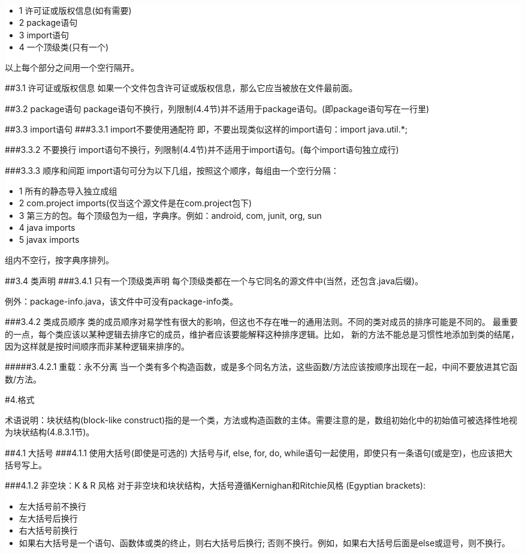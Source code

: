 - 1 许可证或版权信息(如有需要)
- 2 package语句
- 3 import语句
- 4 一个顶级类(只有一个)

以上每个部分之间用一个空行隔开。

##3.1 许可证或版权信息
如果一个文件包含许可证或版权信息，那么它应当被放在文件最前面。

##3.2 package语句
package语句不换行，列限制(4.4节)并不适用于package语句。(即package语句写在一行里)

##3.3 import语句
###3.3.1 import不要使用通配符
即，不要出现类似这样的import语句：import java.util.*;

###3.3.2 不要换行
import语句不换行，列限制(4.4节)并不适用于import语句。(每个import语句独立成行)

###3.3.3 顺序和间距
import语句可分为以下几组，按照这个顺序，每组由一个空行分隔：

- 1 所有的静态导入独立成组
- 2 com.project imports(仅当这个源文件是在com.project包下)
- 3 第三方的包。每个顶级包为一组，字典序。例如：android, com, junit, org, sun
- 4 java imports
- 5 javax imports

组内不空行，按字典序排列。

##3.4 类声明
###3.4.1 只有一个顶级类声明
每个顶级类都在一个与它同名的源文件中(当然，还包含.java后缀)。

例外：package-info.java，该文件中可没有package-info类。

###3.4.2 类成员顺序
类的成员顺序对易学性有很大的影响，但这也不存在唯一的通用法则。不同的类对成员的排序可能是不同的。 最重要的一点，每个类应该以某种逻辑去排序它的成员，维护者应该要能解释这种排序逻辑。比如， 新的方法不能总是习惯性地添加到类的结尾，因为这样就是按时间顺序而非某种逻辑来排序的。

#####3.4.2.1 重载：永不分离
当一个类有多个构造函数，或是多个同名方法，这些函数/方法应该按顺序出现在一起，中间不要放进其它函数/方法。

#4.格式

术语说明：块状结构(block-like construct)指的是一个类，方法或构造函数的主体。需要注意的是，数组初始化中的初始值可被选择性地视为块状结构(4.8.3.1节)。

##4.1 大括号
###4.1.1 使用大括号(即使是可选的)
大括号与if, else, for, do, while语句一起使用，即使只有一条语句(或是空)，也应该把大括号写上。

###4.1.2 非空块：K & R 风格
对于非空块和块状结构，大括号遵循Kernighan和Ritchie风格 (Egyptian brackets):


* 左大括号前不换行
* 左大括号后换行
* 右大括号前换行
* 如果右大括号是一个语句、函数体或类的终止，则右大括号后换行; 否则不换行。例如，如果右大括号后面是else或逗号，则不换行。
